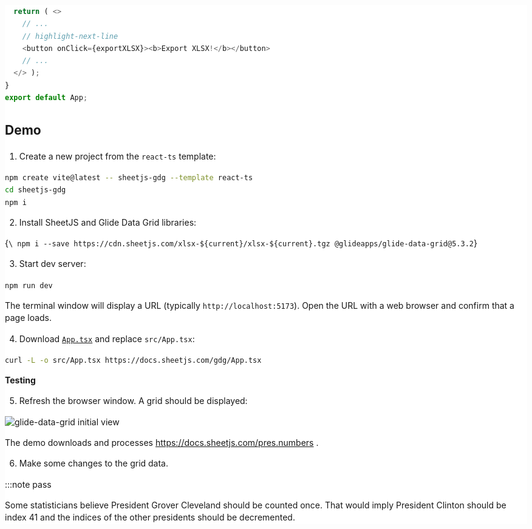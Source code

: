 ```js
  return ( <>
    // ...
    // highlight-next-line
    <button onClick={exportXLSX}><b>Export XLSX!</b></button>
    // ...
  </> );
}
export default App;
```

## Demo

1) Create a new project from the `react-ts` template:

```bash
npm create vite@latest -- sheetjs-gdg --template react-ts
cd sheetjs-gdg
npm i
```

2) Install SheetJS and Glide Data Grid libraries:

<CodeBlock language="bash">{`\
npm i --save https://cdn.sheetjs.com/xlsx-${current}/xlsx-${current}.tgz @glideapps/glide-data-grid@5.3.2`}
</CodeBlock>

3) Start dev server:

```bash
npm run dev
```

The terminal window will display a URL (typically `http://localhost:5173`).
Open the URL with a web browser and confirm that a page loads.

4) Download [`App.tsx`](pathname:///gdg/App.tsx) and replace `src/App.tsx`:

```bash
curl -L -o src/App.tsx https://docs.sheetjs.com/gdg/App.tsx
```

**Testing**

5) Refresh the browser window. A grid should be displayed:

![glide-data-grid initial view](pathname:///gdg/pre.png)

The demo downloads and processes https://docs.sheetjs.com/pres.numbers .

6) Make some changes to the grid data.

:::note pass

Some statisticians believe President Grover Cleveland should be counted once.
That would imply President Clinton should be index 41 and the indices of the
other presidents should be decremented.
